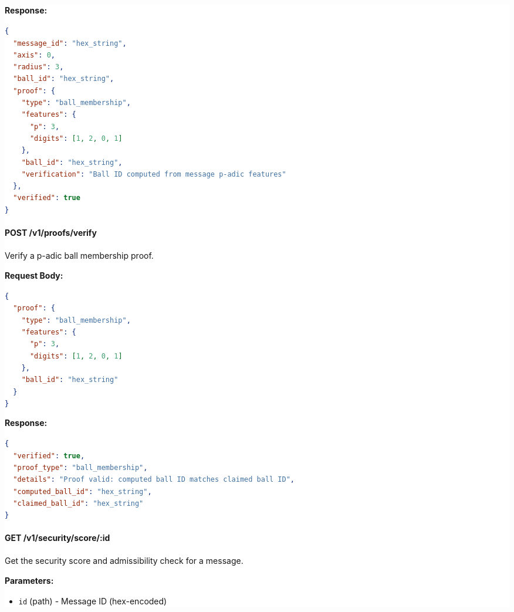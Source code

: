 **Response:**
```json
{
  "message_id": "hex_string",
  "axis": 0,
  "radius": 3,
  "ball_id": "hex_string",
  "proof": {
    "type": "ball_membership",
    "features": {
      "p": 3,
      "digits": [1, 2, 0, 1]
    },
    "ball_id": "hex_string",
    "verification": "Ball ID computed from message p-adic features"
  },
  "verified": true
}
```

#### POST /v1/proofs/verify
Verify a p-adic ball membership proof.

**Request Body:**
```json
{
  "proof": {
    "type": "ball_membership",
    "features": {
      "p": 3,
      "digits": [1, 2, 0, 1]
    },
    "ball_id": "hex_string"
  }
}
```

**Response:**
```json
{
  "verified": true,
  "proof_type": "ball_membership",
  "details": "Proof valid: computed ball ID matches claimed ball ID",
  "computed_ball_id": "hex_string",
  "claimed_ball_id": "hex_string"
}
```

#### GET /v1/security/score/:id
Get the security score and admissibility check for a message.

**Parameters:**
- `id` (path) - Message ID (hex-encoded)
